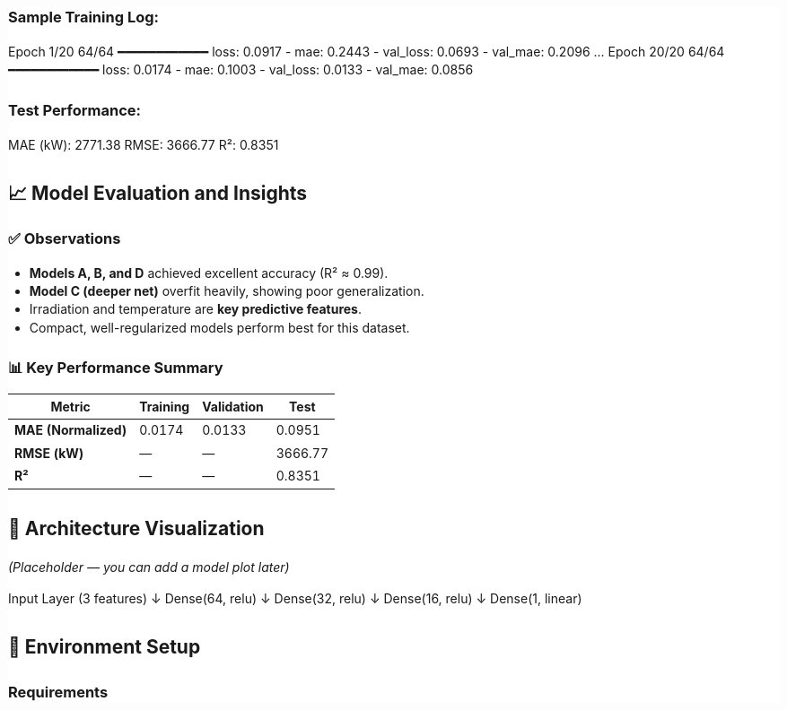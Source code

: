 ### **Sample Training Log:**

Epoch 1/20
64/64 ━━━━━━━━━━━━ loss: 0.0917 - mae: 0.2443 - val_loss: 0.0693 - val_mae: 0.2096
...
Epoch 20/20
64/64 ━━━━━━━━━━━━ loss: 0.0174 - mae: 0.1003 - val_loss: 0.0133 - val_mae: 0.0856

### **Test Performance:**

MAE (kW): 2771.38
RMSE: 3666.77
R²: 0.8351

## 📈 Model Evaluation and Insights

### ✅ Observations

* **Models A, B, and D** achieved excellent accuracy (R² ≈ 0.99).
* **Model C (deeper net)** overfit heavily, showing poor generalization.
* Irradiation and temperature are **key predictive features**.
* Compact, well-regularized models perform best for this dataset.

### 📊 Key Performance Summary

| Metric               | Training | Validation | Test    |
| -------------------- | -------- | ---------- | ------- |
| **MAE (Normalized)** | 0.0174   | 0.0133     | 0.0951  |
| **RMSE (kW)**        | —        | —          | 3666.77 |
| **R²**               | —        | —          | 0.8351  |

## 🧠 Architecture Visualization

*(Placeholder — you can add a model plot later)*


Input Layer (3 features)
     ↓
Dense(64, relu)
     ↓
Dense(32, relu)
     ↓
Dense(16, relu)
     ↓
Dense(1, linear)

## 💾 Environment Setup

### **Requirements**
